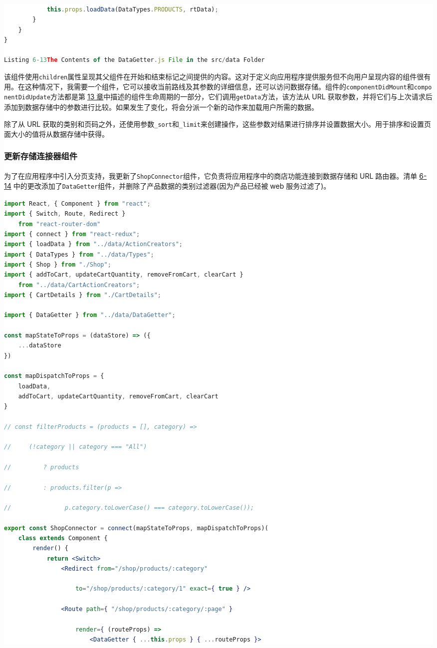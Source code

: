 ```jsx
            this.props.loadData(DataTypes.PRODUCTS, rtData);
        }
    }
}

Listing 6-13The Contents of the DataGetter.js File in the src/data Folder

```

该组件使用`children`属性呈现其父组件在开始和结束标记之间提供的内容。这对于定义向应用程序提供服务但不向用户呈现内容的组件很有用。在这种情况下，我需要一个组件，它可以接收当前路线及其参数的详细信息，还可以访问数据存储。组件的`componentDidMount`和`componentDidUpdate`方法都是第 [13 章](13.html)中描述的组件生命周期的一部分，它们调用`getData`方法，该方法从 URL 获取参数，并将它们与上次请求后添加到数据存储中的参数进行比较。如果发生了变化，将会分派一个新的动作来加载用户所需的数据。

除了从 URL 获取的类别和页码之外，还使用参数`_sort`和`_limit`来创建操作，这些参数对结果进行排序并设置数据大小。用于排序和设置页面大小的值将从数据存储中获得。

### 更新存储连接器组件

为了在应用程序中引入分页支持，我更新了`ShopConnector`组件，它负责将应用程序中的商店功能连接到数据存储和 URL 路由器。清单 [6-14](#PC17) 中的更改添加了`DataGetter`组件，并删除了产品数据的类别过滤器(因为产品已经被 web 服务过滤了)。

```jsx
import React, { Component } from "react";
import { Switch, Route, Redirect }
    from "react-router-dom"
import { connect } from "react-redux";
import { loadData } from "../data/ActionCreators";
import { DataTypes } from "../data/Types";
import { Shop } from "./Shop";
import { addToCart, updateCartQuantity, removeFromCart, clearCart }
    from "../data/CartActionCreators";
import { CartDetails } from "./CartDetails";

import { DataGetter } from "../data/DataGetter";

const mapStateToProps = (dataStore) => ({
    ...dataStore
})

const mapDispatchToProps = {
    loadData,
    addToCart, updateCartQuantity, removeFromCart, clearCart
}

// const filterProducts = (products = [], category) =>

//     (!category || category === "All")

//         ? products

//         : products.filter(p =>

//               p.category.toLowerCase() === category.toLowerCase());

export const ShopConnector = connect(mapStateToProps, mapDispatchToProps)(
    class extends Component {
        render() {
            return <Switch>
                <Redirect from="/shop/products/:category"

                    to="/shop/products/:category/1" exact={ true } />

                <Route path={ "/shop/products/:category/:page" }

                    render={ (routeProps) =>
                        <DataGetter { ...this.props } { ...routeProps }>
```